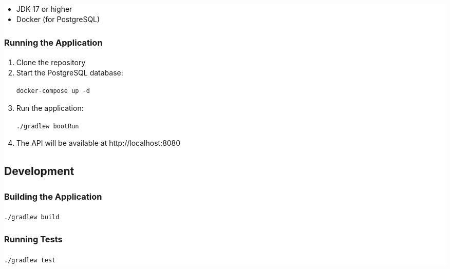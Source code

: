- JDK 17 or higher
- Docker (for PostgreSQL)

### Running the Application

1. Clone the repository
2. Start the PostgreSQL database:
   ```
   docker-compose up -d
   ```
3. Run the application:
   ```
   ./gradlew bootRun
   ```
4. The API will be available at http://localhost:8080

## Development

### Building the Application

```
./gradlew build
```

### Running Tests

```
./gradlew test
```